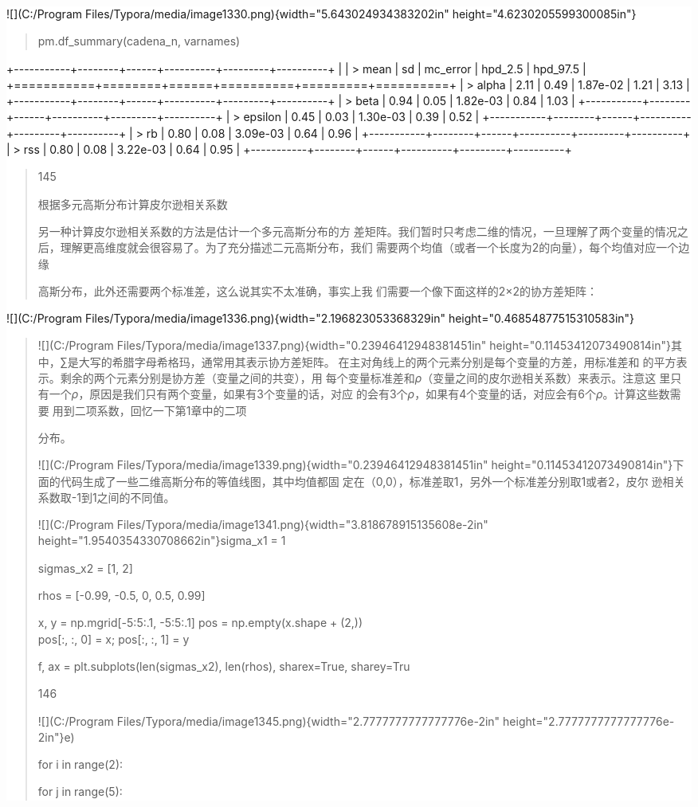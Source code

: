 ![](C:/Program Files/Typora/media/image1330.png){width="5.643024934383202in" height="4.6230205599300085in"}

> pm.df_summary(cadena_n, varnames)

+-----------+--------+------+----------+---------+----------+
|           | > mean | sd   | mc_error | hpd_2.5 | hpd_97.5 |
+===========+========+======+==========+=========+==========+
| > alpha   | 2.11   | 0.49 | 1.87e-02 | 1.21    | 3.13     |
+-----------+--------+------+----------+---------+----------+
| > beta    | 0.94   | 0.05 | 1.82e-03 | 0.84    | 1.03     |
+-----------+--------+------+----------+---------+----------+
| > epsilon | 0.45   | 0.03 | 1.30e-03 | 0.39    | 0.52     |
+-----------+--------+------+----------+---------+----------+
| > rb      | 0.80   | 0.08 | 3.09e-03 | 0.64    | 0.96     |
+-----------+--------+------+----------+---------+----------+
| > rss     | 0.80   | 0.08 | 3.22e-03 | 0.64    | 0.95     |
+-----------+--------+------+----------+---------+----------+

> 145
>
> 根据多元高斯分布计算皮尔逊相关系数
>
> 另一种计算皮尔逊相关系数的方法是估计一个多元高斯分布的方 差矩阵。我们暂时只考虑二维的情况，一旦理解了两个变量的情况之 后，理解更高维度就会很容易了。为了充分描述二元高斯分布，我们 需要两个均值（或者一个长度为2的向量），每个均值对应一个边缘
>
> 高斯分布，此外还需要两个标准差，这么说其实不太准确，事实上我 们需要一个像下面这样的2×2的协方差矩阵：

![](C:/Program Files/Typora/media/image1336.png){width="2.196823053368329in" height="0.46854877515310583in"}

> ![](C:/Program Files/Typora/media/image1337.png){width="0.23946412948381451in" height="0.11453412073490814in"}其中，∑是大写的希腊字母希格玛，通常用其表示协方差矩阵。 在主对角线上的两个元素分别是每个变量的方差，用标准差和 的平方表示。剩余的两个元素分别是协方差（变量之间的共变），用 每个变量标准差和*ρ*（变量之间的皮尔逊相关系数）来表示。注意这 里只有一个*ρ*，原因是我们只有两个变量，如果有3个变量的话，对应 的会有3个*ρ*，如果有4个变量的话，对应会有6个*ρ*。计算这些数需要 用到二项系数，回忆一下第1章中的二项
>
> 分布。
>
> ![](C:/Program Files/Typora/media/image1339.png){width="0.23946412948381451in" height="0.11453412073490814in"}下面的代码生成了一些二维高斯分布的等值线图，其中均值都固 定在（0,0），标准差取1，另外一个标准差分别取1或者2，皮尔 逊相关系数取-1到1之间的不同值。
>
> ![](C:/Program Files/Typora/media/image1341.png){width="3.818678915135608e-2in" height="1.9540354330708662in"}sigma_x1 = 1
>
> sigmas_x2 = \[1, 2\]
>
> rhos = \[-0.99, -0.5, 0, 0.5, 0.99\]
>
> x, y = np.mgrid\[-5:5:.1, -5:5:.1\] pos = np.empty(x.shape + (2,))\
> pos\[:, :, 0\] = x; pos\[:, :, 1\] = y
>
> f, ax = plt.subplots(len(sigmas_x2), len(rhos), sharex=True, sharey=Tru
>
> 146
>
> ![](C:/Program Files/Typora/media/image1345.png){width="2.7777777777777776e-2in" height="2.7777777777777776e-2in"}e)
>
> for i in range(2):
>
> for j in range(5):
>